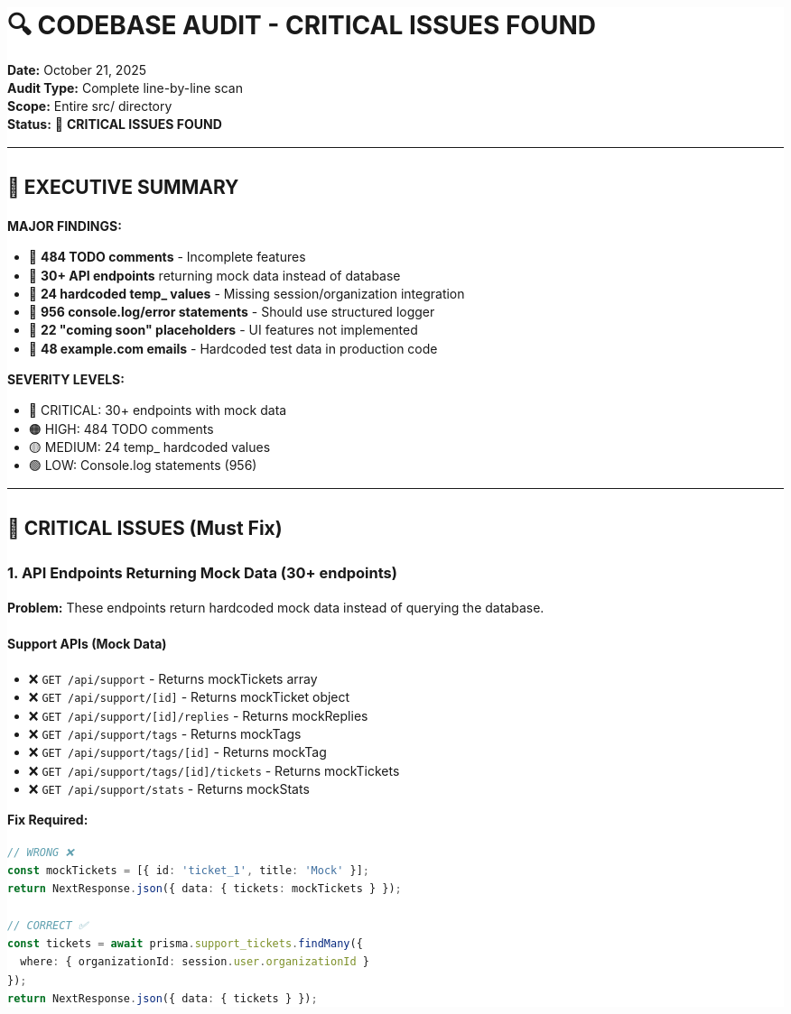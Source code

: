 # 🔍 CODEBASE AUDIT - CRITICAL ISSUES FOUND

**Date:** October 21, 2025  
**Audit Type:** Complete line-by-line scan  
**Scope:** Entire src/ directory  
**Status:** 🚨 **CRITICAL ISSUES FOUND**

---

## 🚨 EXECUTIVE SUMMARY

**MAJOR FINDINGS:**
- 🔴 **484 TODO comments** - Incomplete features
- 🔴 **30+ API endpoints** returning mock data instead of database
- 🔴 **24 hardcoded temp_ values** - Missing session/organization integration
- 🔴 **956 console.log/error statements** - Should use structured logger
- 🔴 **22 "coming soon" placeholders** - UI features not implemented
- 🔴 **48 example.com emails** - Hardcoded test data in production code

**SEVERITY LEVELS:**
- 🔴 CRITICAL: 30+ endpoints with mock data
- 🟠 HIGH: 484 TODO comments
- 🟡 MEDIUM: 24 temp_ hardcoded values
- 🟢 LOW: Console.log statements (956)

---

## 🔴 CRITICAL ISSUES (Must Fix)

### **1. API Endpoints Returning Mock Data (30+ endpoints)**

**Problem:** These endpoints return hardcoded mock data instead of querying the database.

#### **Support APIs (Mock Data)**
- ❌ `GET /api/support` - Returns mockTickets array
- ❌ `GET /api/support/[id]` - Returns mockTicket object
- ❌ `GET /api/support/[id]/replies` - Returns mockReplies
- ❌ `GET /api/support/tags` - Returns mockTags
- ❌ `GET /api/support/tags/[id]` - Returns mockTag
- ❌ `GET /api/support/tags/[id]/tickets` - Returns mockTickets
- ❌ `GET /api/support/stats` - Returns mockStats

**Fix Required:**
```typescript
// WRONG ❌
const mockTickets = [{ id: 'ticket_1', title: 'Mock' }];
return NextResponse.json({ data: { tickets: mockTickets } });

// CORRECT ✅
const tickets = await prisma.support_tickets.findMany({
  where: { organizationId: session.user.organizationId }
});
return NextResponse.json({ data: { tickets } });
```
